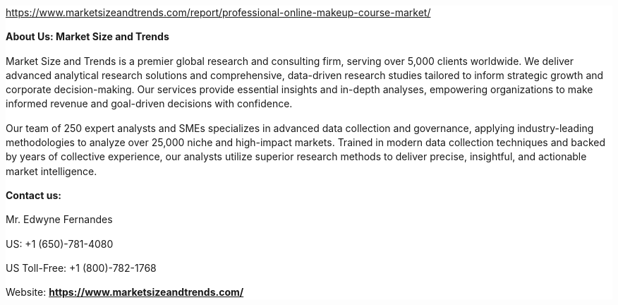 <a href="https://www.marketsizeandtrends.com/report/professional-online-makeup-course-market/">https://www.marketsizeandtrends.com/report/professional-online-makeup-course-market/</a></strong></p><p><strong>About Us: Market Size and Trends</strong></p><p>Market Size and Trends is a premier global research and consulting firm, serving over 5,000 clients worldwide. We deliver advanced analytical research solutions and comprehensive, data-driven research studies tailored to inform strategic growth and corporate decision-making. Our services provide essential insights and in-depth analyses, empowering organizations to make informed revenue and goal-driven decisions with confidence.</p><p>Our team of 250 expert analysts and SMEs specializes in advanced data collection and governance, applying industry-leading methodologies to analyze over 25,000 niche and high-impact markets. Trained in modern data collection techniques and backed by years of collective experience, our analysts utilize superior research methods to deliver precise, insightful, and actionable market intelligence.</p><p><strong>Contact us:</strong></p><p>Mr. Edwyne Fernandes</p><p>US: +1 (650)-781-4080</p><p>US Toll-Free: +1 (800)-782-1768</p><p>Website: <strong><a href="https://www.marketsizeandtrends.com/">https://www.marketsizeandtrends.com/</a></strong></p>
